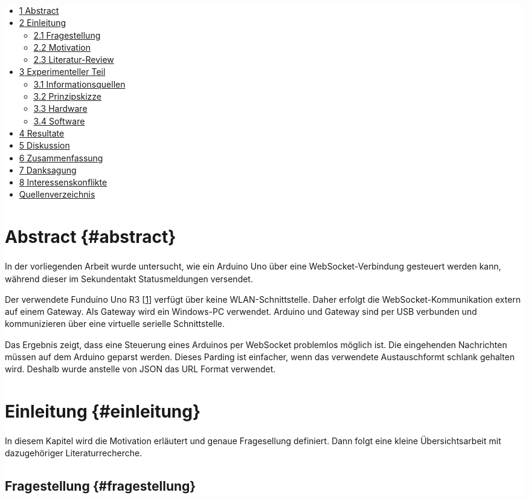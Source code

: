 -   [<span class="toc-section-number">1</span> Abstract](#abstract)
-   [<span class="toc-section-number">2</span> Einleitung](#einleitung)
    -   [<span class="toc-section-number">2.1</span>
        Fragestellung](#fragestellung)
    -   [<span class="toc-section-number">2.2</span>
        Motivation](#motivation)
    -   [<span class="toc-section-number">2.3</span>
        Literatur-Review](#literatur-review)
-   [<span class="toc-section-number">3</span> Experimenteller
    Teil](#experimenteller-teil)
    -   [<span class="toc-section-number">3.1</span>
        Informationsquellen](#informationsquellen)
    -   [<span class="toc-section-number">3.2</span>
        Prinzipskizze](#prinzipskizze)
    -   [<span class="toc-section-number">3.3</span>
        Hardware](#hardware)
    -   [<span class="toc-section-number">3.4</span>
        Software](#software)
-   [<span class="toc-section-number">4</span> Resultate](#resultate)
-   [<span class="toc-section-number">5</span> Diskussion](#diskussion)
-   [<span class="toc-section-number">6</span>
    Zusammenfassung](#zusammenfassung)
-   [<span class="toc-section-number">7</span> Danksagung](#danksagung)
-   [<span class="toc-section-number">8</span>
    Interessenskonflikte](#interessenskonflikte)
-   [Quellenverzeichnis](#quellenverzeichnis)

Abstract {#abstract}
========

In der vorliegenden Arbeit wurde untersucht, wie ein Arduino Uno über
eine WebSocket-Verbindung gesteuert werden kann, während dieser im
Sekundentakt Statusmeldungen versendet.

Der verwendete Funduino Uno R3 \[[1](#ref-lernset)\] verfügt über keine
WLAN-Schnittstelle. Daher erfolgt die WebSocket-Kommunikation extern auf
einem Gateway. Als Gateway wird ein Windows-PC verwendet. Arduino und
Gateway sind per USB verbunden und kommunizieren über eine virtuelle
serielle Schnittstelle.

Das Ergebnis zeigt, dass eine Steuerung eines Arduinos per WebSocket
problemlos möglich ist. Die eingehenden Nachrichten müssen auf dem
Arduino geparst werden. Dieses Parding ist einfacher, wenn das
verwendete Austauschformt schlank gehalten wird. Deshalb wurde anstelle
von JSON das URL Format verwendet.

Einleitung {#einleitung}
==========

In diesem Kapitel wird die Motivation erläutert und genaue Fragesellung
definiert. Dann folgt eine kleine Übersichtsarbeit mit dazugehöriger
Literaturrecherche.

Fragestellung {#fragestellung}
-------------

